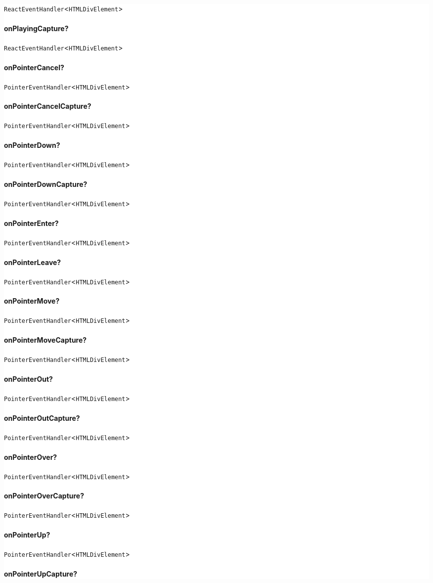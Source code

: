 `ReactEventHandler`\<`HTMLDivElement`\>

#### onPlayingCapture?

`ReactEventHandler`\<`HTMLDivElement`\>

#### onPointerCancel?

`PointerEventHandler`\<`HTMLDivElement`\>

#### onPointerCancelCapture?

`PointerEventHandler`\<`HTMLDivElement`\>

#### onPointerDown?

`PointerEventHandler`\<`HTMLDivElement`\>

#### onPointerDownCapture?

`PointerEventHandler`\<`HTMLDivElement`\>

#### onPointerEnter?

`PointerEventHandler`\<`HTMLDivElement`\>

#### onPointerLeave?

`PointerEventHandler`\<`HTMLDivElement`\>

#### onPointerMove?

`PointerEventHandler`\<`HTMLDivElement`\>

#### onPointerMoveCapture?

`PointerEventHandler`\<`HTMLDivElement`\>

#### onPointerOut?

`PointerEventHandler`\<`HTMLDivElement`\>

#### onPointerOutCapture?

`PointerEventHandler`\<`HTMLDivElement`\>

#### onPointerOver?

`PointerEventHandler`\<`HTMLDivElement`\>

#### onPointerOverCapture?

`PointerEventHandler`\<`HTMLDivElement`\>

#### onPointerUp?

`PointerEventHandler`\<`HTMLDivElement`\>

#### onPointerUpCapture?
